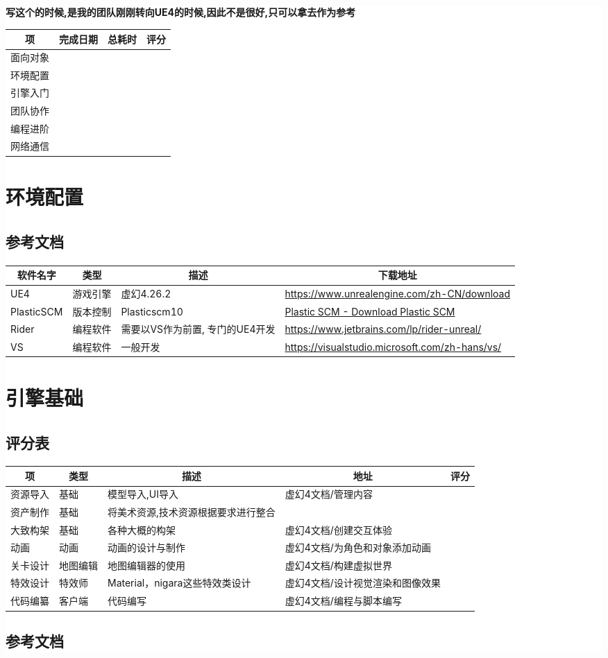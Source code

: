 **写这个的时候,是我的团队刚刚转向UE4的时候,因此不是很好,只可以拿去作为参考**

| 项        | 完成日期  | 总耗时  | 评分  |
|-----------|-----------|---------|-------|
| 面向对象  |           |         |       |
| 环境配置  |           |         |       |
| 引擎入门  |           |         |       |
| 团队协作  |           |         |       |
| 编程进阶  |           |         |       |
| 网络通信  |           |         |       |

# 环境配置 

## 参考文档 

| 软件名字    | 类型      | 描述                            | 下载地址                                                                   |
|-------------|-----------|---------------------------------|----------------------------------------------------------------------------|
| UE4         | 游戏引擎  | 虚幻4.26.2                      | https://www.unrealengine.com/zh-CN/download                                |
| PlasticSCM  | 版本控制  | Plasticscm10                    | [Plastic SCM - Download Plastic SCM](https://www.plasticscm.com/download)  |
| Rider       | 编程软件  | 需要以VS作为前置, 专门的UE4开发 | <https://www.jetbrains.com/lp/rider-unreal/>                               |
| VS          | 编程软件  | 一般开发                        | https://visualstudio.microsoft.com/zh-hans/vs/                             |

# 引擎基础 

## 评分表 

| 项        | 类型      | 描述                                 | 地址                              | 评分  |
|-----------|-----------|--------------------------------------|-----------------------------------|-------|
| 资源导入  | 基础      | 模型导入,UI导入                      | 虚幻4文档/管理内容                |       |
| 资产制作  | 基础      | 将美术资源,技术资源根据要求进行整合  |                                   |       |
| 大致构架  | 基础      | 各种大概的构架                       | 虚幻4文档/创建交互体验            |       |
| 动画      | 动画      | 动画的设计与制作                     | 虚幻4文档/为角色和对象添加动画    |       |
| 关卡设计  | 地图编辑  | 地图编辑器的使用                     | 虚幻4文档/构建虚拟世界            |       |
| 特效设计  | 特效师    | Material，nigara这些特效类设计       | 虚幻4文档/设计视觉渲染和图像效果  |       |
| 代码编纂  | 客户端    | 代码编写                             | 虚幻4文档/编程与脚本编写          |       |

## 参考文档 
